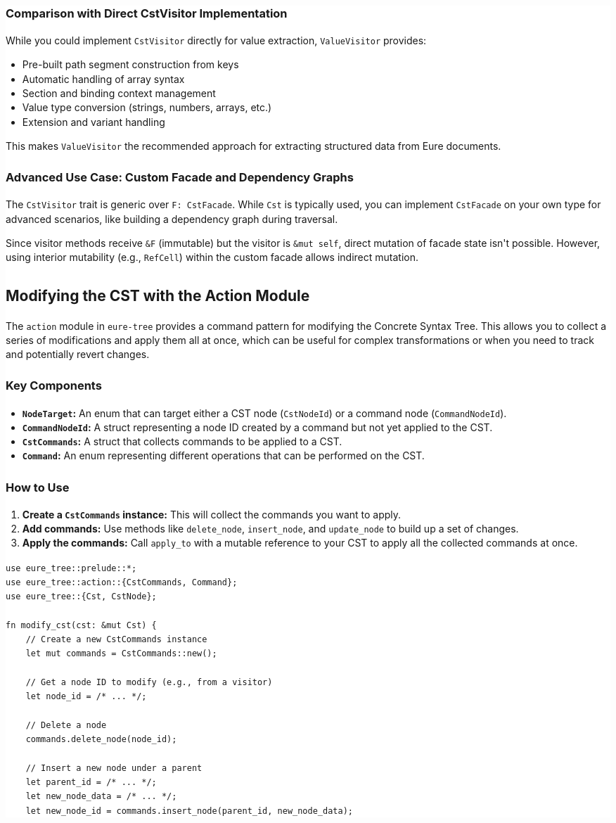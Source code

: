### Comparison with Direct CstVisitor Implementation

While you could implement `CstVisitor` directly for value extraction, `ValueVisitor` provides:

- Pre-built path segment construction from keys
- Automatic handling of array syntax
- Section and binding context management
- Value type conversion (strings, numbers, arrays, etc.)
- Extension and variant handling

This makes `ValueVisitor` the recommended approach for extracting structured data from Eure documents.

### Advanced Use Case: Custom Facade and Dependency Graphs

The `CstVisitor` trait is generic over `F: CstFacade`. While `Cst` is typically used, you can implement `CstFacade` on your own type for advanced scenarios, like building a dependency graph during traversal.

Since visitor methods receive `&F` (immutable) but the visitor is `&mut self`, direct mutation of facade state isn't possible. However, using interior mutability (e.g., `RefCell`) within the custom facade allows indirect mutation.

## Modifying the CST with the Action Module

The `action` module in `eure-tree` provides a command pattern for modifying the Concrete Syntax Tree. This allows you to collect a series of modifications and apply them all at once, which can be useful for complex transformations or when you need to track and potentially revert changes.

### Key Components

* **`NodeTarget`:** An enum that can target either a CST node (`CstNodeId`) or a command node (`CommandNodeId`).
* **`CommandNodeId`:** A struct representing a node ID created by a command but not yet applied to the CST.
* **`CstCommands`:** A struct that collects commands to be applied to a CST.
* **`Command`:** An enum representing different operations that can be performed on the CST.

### How to Use

1. **Create a `CstCommands` instance:** This will collect the commands you want to apply.
2. **Add commands:** Use methods like `delete_node`, `insert_node`, and `update_node` to build up a set of changes.
3. **Apply the commands:** Call `apply_to` with a mutable reference to your CST to apply all the collected commands at once.

```rust, ignore
use eure_tree::prelude::*;
use eure_tree::action::{CstCommands, Command};
use eure_tree::{Cst, CstNode};

fn modify_cst(cst: &mut Cst) {
    // Create a new CstCommands instance
    let mut commands = CstCommands::new();

    // Get a node ID to modify (e.g., from a visitor)
    let node_id = /* ... */;

    // Delete a node
    commands.delete_node(node_id);

    // Insert a new node under a parent
    let parent_id = /* ... */;
    let new_node_data = /* ... */;
    let new_node_id = commands.insert_node(parent_id, new_node_data);

```